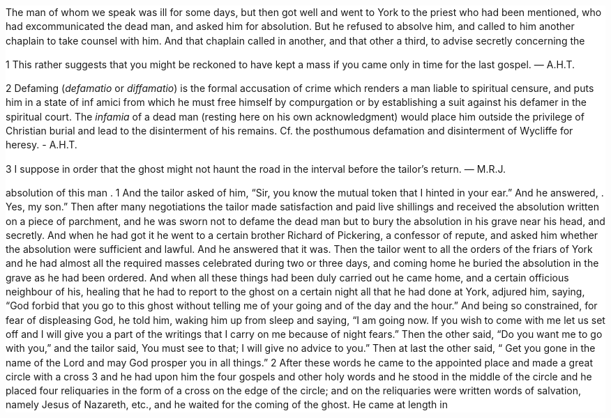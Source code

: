 
The man of whom we speak was ill for some days, but then 
got well and went to York to the priest who had been mentioned, 
who had excommunicated the dead man, and asked him for absolution. But he refused to absolve him, and called to him another 
chaplain to take counsel with him. And that chaplain called in 
another, and that other a third, to advise secretly concerning the 




1 This rather suggests that you might 
be reckoned to have kept a mass if you 
came only in time for the last gospel. — A.H.T. 

2 Defaming (*defamatio* or *diffamatio*) is 
the formal accusation of crime which 
renders a man liable to spiritual censure, 
and puts him in a state of inf amici from 
which he must free himself by compurgation or by establishing a suit against his 
defamer in the spiritual court. The 
*infamia* of a dead man (resting here on 
his own acknowledgment) would place 
him outside the privilege of Christian 
burial and lead to the disinterment of his 
remains. Cf. the posthumous defamation 
and disinterment of Wycliffe for heresy. - A.H.T. 

3 I suppose in order that the ghost 
might not haunt the road in the interval 
before the tailor’s return. — M.R.J. 


absolution of this man . 1 And the tailor asked of him, “Sir, you 
know the mutual token that I hinted in your ear.” And he answered, . Yes, my son.” Then after many negotiations the tailor 
made satisfaction and paid live shillings and received the absolution 
written on a piece of parchment, and he was sworn not to defame the 
dead man but to bury the absolution in his grave near his head, 
and secretly. And when he had got it he went to a certain brother 
Richard of Pickering, a confessor of repute, and asked him whether 
the absolution were sufficient and lawful. And he answered that 
it was. Then the tailor went to all the orders of the friars of York 
and he had almost all the required masses celebrated during two or 
three days, and coming home he buried the absolution in the grave 
as he had been ordered. And when all these things had been duly 
carried out he came home, and a certain officious neighbour of his, 
healing that he had to report to the ghost on a certain night all 
that he had done at York, adjured him, saying, “God forbid that 
you go to this ghost without telling me of your going and of the 
day and the hour.” And being so constrained, for fear of displeasing 
God, he told him, waking him up from sleep and saying, “I am 
going now. If you wish to come with me let us set off and I will give 
you a part of the writings that I carry on me because of night fears.” 
Then the other said, “Do you want me to go with you,” and the 
tailor said, You must see to that; I will give no advice to you.” 
Then at last the other said, “ Get you gone in the name of the Lord 
and may God prosper you in all things.” 2 After these words he 
came to the appointed place and made a great circle with a cross 3 
and he had upon him the four gospels and other holy words and he 
stood in the middle of the circle and he placed four reliquaries in 
the form of a cross on the edge of the circle; and on the reliquaries 
were written words of salvation, namely Jesus of Nazareth, etc., 
and he waited for the coming of the ghost. He came at length in 
